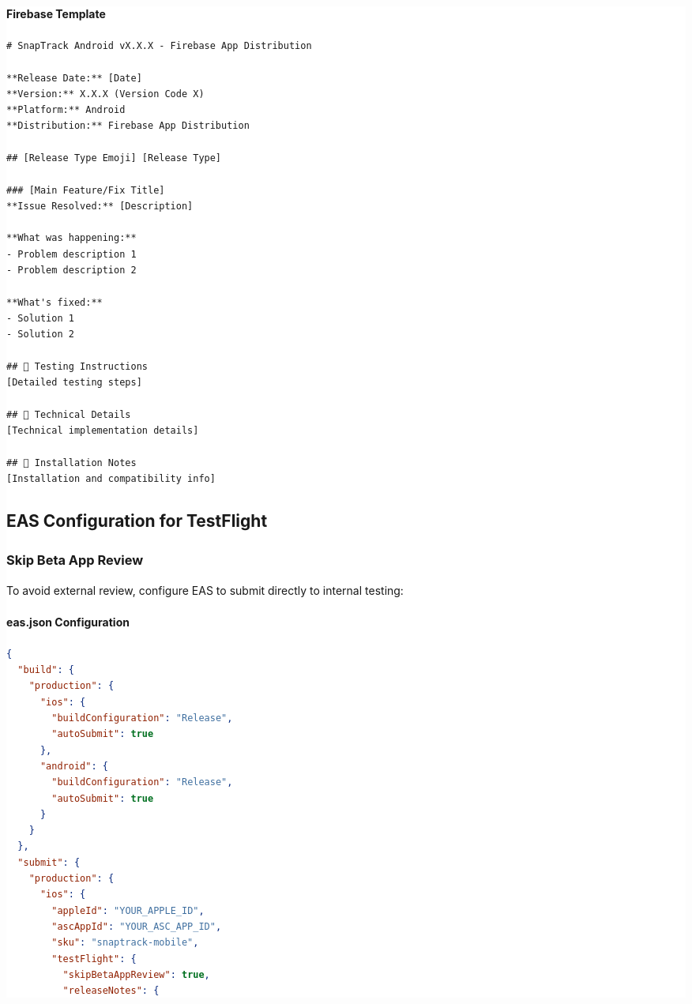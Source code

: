 ```
```

#### Firebase Template
```
# SnapTrack Android vX.X.X - Firebase App Distribution

**Release Date:** [Date]
**Version:** X.X.X (Version Code X)
**Platform:** Android
**Distribution:** Firebase App Distribution

## [Release Type Emoji] [Release Type]

### [Main Feature/Fix Title]
**Issue Resolved:** [Description]

**What was happening:**
- Problem description 1
- Problem description 2

**What's fixed:**
- Solution 1
- Solution 2

## 🧪 Testing Instructions
[Detailed testing steps]

## 🔧 Technical Details
[Technical implementation details]

## 📱 Installation Notes
[Installation and compatibility info]
```

## EAS Configuration for TestFlight

### Skip Beta App Review
To avoid external review, configure EAS to submit directly to internal testing:

#### eas.json Configuration
```json
{
  "build": {
    "production": {
      "ios": {
        "buildConfiguration": "Release",
        "autoSubmit": true
      },
      "android": {
        "buildConfiguration": "Release",
        "autoSubmit": true
      }
    }
  },
  "submit": {
    "production": {
      "ios": {
        "appleId": "YOUR_APPLE_ID",
        "ascAppId": "YOUR_ASC_APP_ID",
        "sku": "snaptrack-mobile",
        "testFlight": {
          "skipBetaAppReview": true,
          "releaseNotes": {
```
